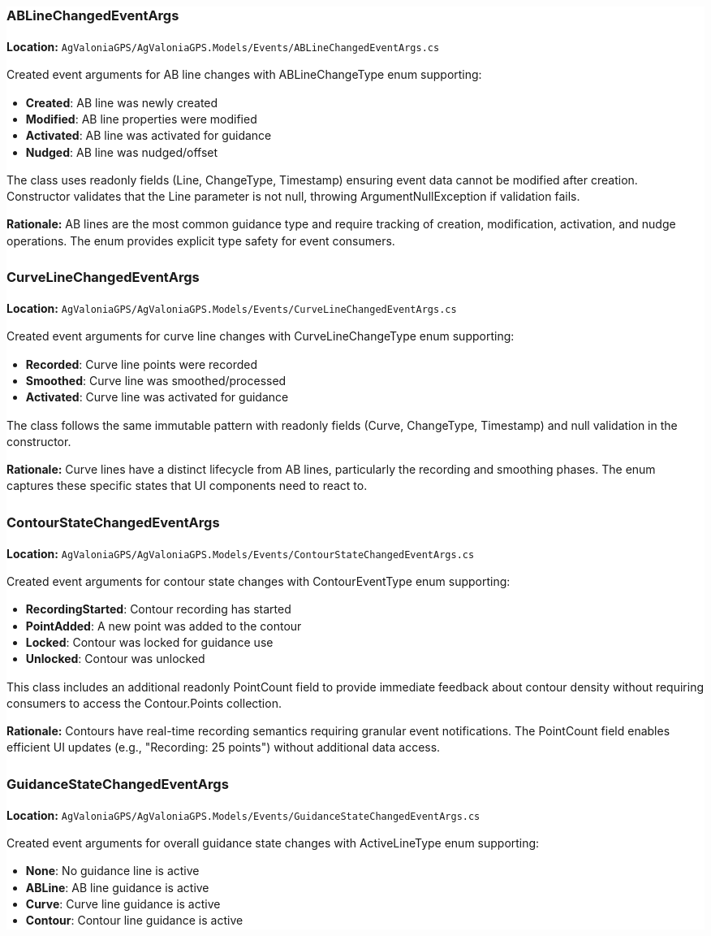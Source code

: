 ### ABLineChangedEventArgs
**Location:** `AgValoniaGPS/AgValoniaGPS.Models/Events/ABLineChangedEventArgs.cs`

Created event arguments for AB line changes with ABLineChangeType enum supporting:
- **Created**: AB line was newly created
- **Modified**: AB line properties were modified
- **Activated**: AB line was activated for guidance
- **Nudged**: AB line was nudged/offset

The class uses readonly fields (Line, ChangeType, Timestamp) ensuring event data cannot be modified after creation. Constructor validates that the Line parameter is not null, throwing ArgumentNullException if validation fails.

**Rationale:** AB lines are the most common guidance type and require tracking of creation, modification, activation, and nudge operations. The enum provides explicit type safety for event consumers.

### CurveLineChangedEventArgs
**Location:** `AgValoniaGPS/AgValoniaGPS.Models/Events/CurveLineChangedEventArgs.cs`

Created event arguments for curve line changes with CurveLineChangeType enum supporting:
- **Recorded**: Curve line points were recorded
- **Smoothed**: Curve line was smoothed/processed
- **Activated**: Curve line was activated for guidance

The class follows the same immutable pattern with readonly fields (Curve, ChangeType, Timestamp) and null validation in the constructor.

**Rationale:** Curve lines have a distinct lifecycle from AB lines, particularly the recording and smoothing phases. The enum captures these specific states that UI components need to react to.

### ContourStateChangedEventArgs
**Location:** `AgValoniaGPS/AgValoniaGPS.Models/Events/ContourStateChangedEventArgs.cs`

Created event arguments for contour state changes with ContourEventType enum supporting:
- **RecordingStarted**: Contour recording has started
- **PointAdded**: A new point was added to the contour
- **Locked**: Contour was locked for guidance use
- **Unlocked**: Contour was unlocked

This class includes an additional readonly PointCount field to provide immediate feedback about contour density without requiring consumers to access the Contour.Points collection.

**Rationale:** Contours have real-time recording semantics requiring granular event notifications. The PointCount field enables efficient UI updates (e.g., "Recording: 25 points") without additional data access.

### GuidanceStateChangedEventArgs
**Location:** `AgValoniaGPS/AgValoniaGPS.Models/Events/GuidanceStateChangedEventArgs.cs`

Created event arguments for overall guidance state changes with ActiveLineType enum supporting:
- **None**: No guidance line is active
- **ABLine**: AB line guidance is active
- **Curve**: Curve line guidance is active
- **Contour**: Contour line guidance is active
